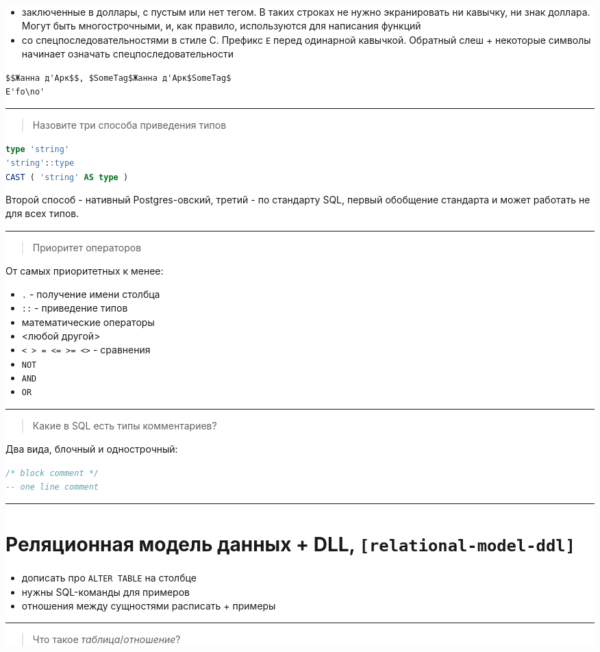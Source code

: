 - заключенные в доллары, с пустым или нет тегом. В таких строках не нужно экранировать ни кавычку, ни знак доллара. Могут быть многострочными, и, как правило, используются для написания функций
- со спецпоследовательностями в стиле C. Префикс `E` перед одинарной кавычкой. Обратный слеш + некоторые символы начинает означать спецпоследовательности

```
$$Жанна д'Арк$$, $SomeTag$Жанна д'Арк$SomeTag$
E'fo\no'
```

---
> Назовите три способа приведения типов

```sql
type 'string'
'string'::type
CAST ( 'string' AS type )
```

Второй способ - нативный Postgres-овский, третий - по стандарту SQL, первый обобщение стандарта и может работать не для всех типов.

---
> Приоритет операторов

От самых приоритетных к менее:

- `.` - получение имени столбца
- `::` - приведение типов
- математические операторы
- <любой другой>
- `< > = <= >= <>` - сравнения
- `NOT`
- `AND`
- `OR`

---
> Какие в SQL есть типы комментариев?

Два вида, блочный и однострочный:

```sql
/* block comment */
-- one line comment
```

---

# Реляционная модель данных + DLL, `[relational-model-ddl]`

- дописать про `ALTER TABLE` на столбце
- нужны SQL-команды для примеров
- отношения между сущностями расписать + примеры

---
> Что такое *таблица*/*отношение*?
